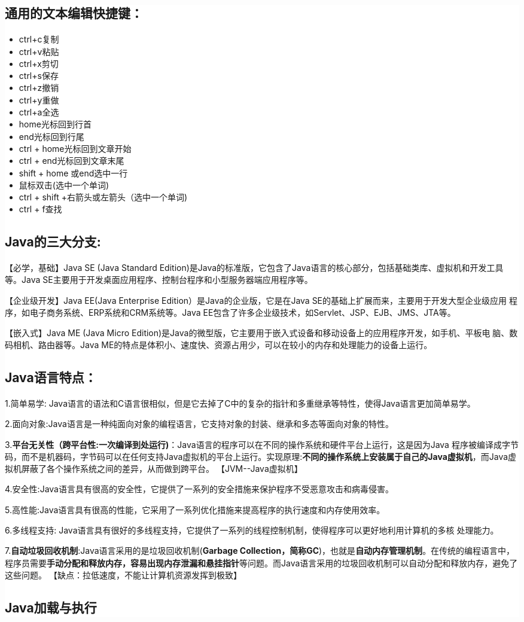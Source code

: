 
## 通用的文本编辑快捷键：

- ctrl+c复制
- ctrl+v粘贴
- ctrl+x剪切
- ctrl+s保存
- ctrl+z撤销
- ctrl+y重做
- ctrl+a全选
- home光标回到行首
- end光标回到行尾
- ctrl + home光标回到文章开始
- ctrl + end光标回到文章末尾
- shift + home 或end选中一行
- 鼠标双击(选中一个单词)
- ctrl + shift +右箭头或左箭头（选中一个单词)
- ctrl + f查找



## Java的三大分支:

【必学，基础】Java SE (Java Standard Edition)是Java的标准版，它包含了Java语言的核心部分，包括基础类库、虚拟机和开发工具
等。Java SE主要用于开发桌面应用程序、控制台程序和小型服务器端应用程序等。

【企业级开发】Java EE(Java Enterprise Edition）是Java的企业版，它是在Java SE的基础上扩展而来，主要用于开发大型企业级应用
程序，如电子商务系统、ERP系统和CRM系统等。Java EE包含了许多企业级技术，如Servlet、JSP、EJB、JMS、JTA等。

【嵌入式】Java ME (Java Micro Edition)是Java的微型版，它主要用于嵌入式设备和移动设备上的应用程序开发，如手机、平板电
脑、数码相机、路由器等。Java ME的特点是体积小、速度快、资源占用少，可以在较小的内存和处理能力的设备上运行。



## Java语言特点：

1.简单易学: Java语言的语法和C语言很相似，但是它去掉了C中的复杂的指针和多重继承等特性，使得Java语言更加简单易学。

2.面向对象:Java语言是一种纯面向对象的编程语言，它支持对象的封装、继承和多态等面向对象的特性。

3.**平台无关性（跨平台性:一次编译到处运行)**：Java语言的程序可以在不同的操作系统和硬件平台上运行，这是因为Java
程序被编译成字节码，而不是机器码，字节码可以在任何支持Java虚拟机的平台上运行。实现原理:**不同的操作系统上安装属于自己的Java虚拟机**，而Java虚拟机屏蔽了各个操作系统之间的差异，从而做到跨平台。 【JVM--Java虚拟机】

4.安全性:Java语言具有很高的安全性，它提供了一系列的安全措施来保护程序不受恶意攻击和病毒侵害。

5.高性能:Java语言具有很高的性能，它采用了一系列优化措施来提高程序的执行速度和内存使用效率。

6.多线程支持: Java语言具有很好的多线程支持，它提供了一系列的线程控制机制，使得程序可以更好地利用计算机的多核
处理能力。

7.**自动垃圾回收机制**:Java语言采用的是垃圾回收机制(**Garbage Collection，简称GC**)，也就是**自动内存管理机制**。在传统的编程语言中，程序员需要**手动分配和释放内存，容易出现内存泄漏和悬挂指针**等问题。而Java语言采用的垃圾回收机制可以自动分配和释放内存，避免了这些问题。     【缺点：拉低速度，不能让计算机资源发挥到极致】



## Java加载与执行
